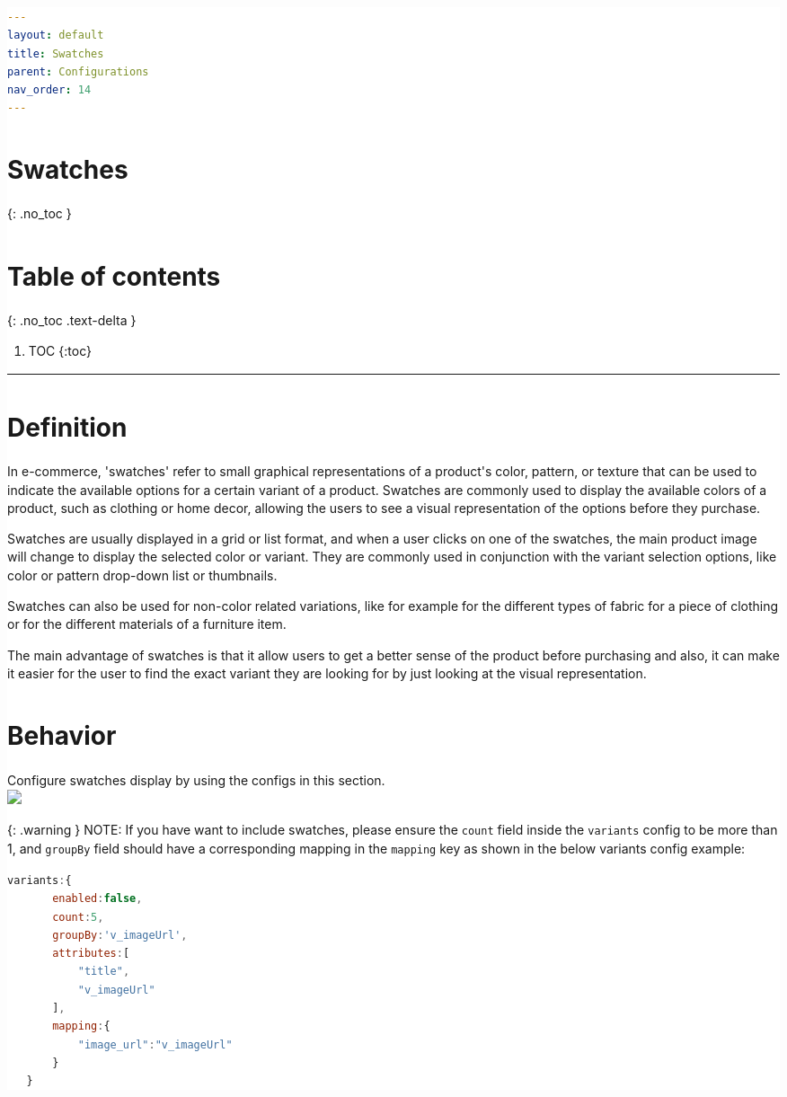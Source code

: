 ```yaml
---
layout: default
title: Swatches
parent: Configurations
nav_order: 14
---
```


# Swatches
{: .no_toc }

# Table of contents
{: .no_toc .text-delta }

1. TOC
{:toc}

---

# Definition
In e-commerce, 'swatches' refer to small graphical representations of a product's color, pattern, or texture that can be used to indicate the available options for a certain variant of a product. Swatches are commonly used to display the available colors of a product, such as clothing or home decor, allowing the users to see a visual representation of the options before they purchase.

Swatches are usually displayed in a grid or list format, and when a user clicks on one of the swatches, the main product image will change to display the selected color or variant. They are commonly used in conjunction with the variant selection options, like color or pattern drop-down list or thumbnails.

Swatches can also be used for non-color related variations, like for example for the different types of fabric for a piece of clothing or for the different materials of a furniture item.

The main advantage of swatches is that it allow users to get a better sense of the product before purchasing and also, it can make it easier for the user to find the exact variant they are looking for by just looking at the visual representation.

# Behavior

Configure swatches display by using the configs in this section.  
[![](https://unbxd.com/docs/wp-content/uploads/2020/05/swatches-sdk.png)](https://unbxd.com/docs/wp-content/uploads/2020/05/swatches-sdk.png)

{: .warning } 
NOTE: If you have want to include swatches, please ensure the `count` field inside the `variants` config to be more than 1, and `groupBy` field should have a corresponding mapping in the `mapping` key as shown in the below variants config example:

```js
variants:{
       enabled:false,
       count:5,
       groupBy:'v_imageUrl',
       attributes:[
           "title",
           "v_imageUrl"
       ],
       mapping:{
           "image_url":"v_imageUrl"
       }
   }
```